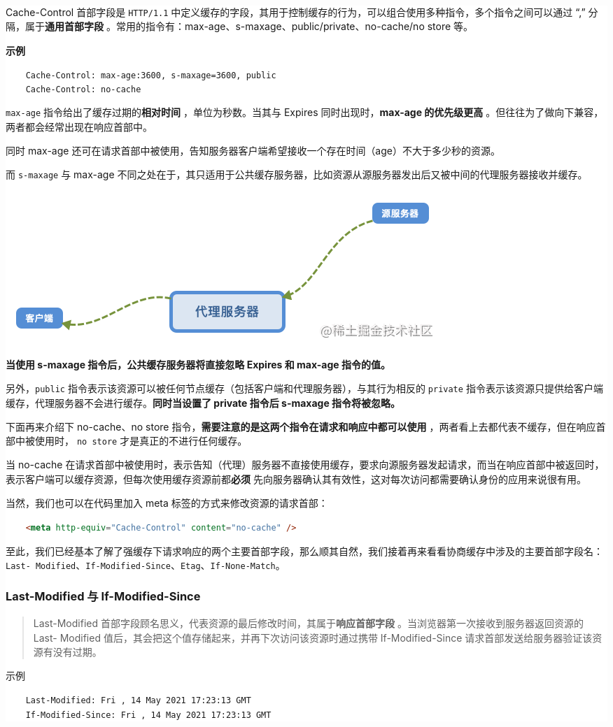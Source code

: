 Cache-Control 首部字段是 `HTTP/1.1` 中定义缓存的字段，其用于控制缓存的行为，可以组合使用多种指令，多个指令之间可以通过 “,”
分隔，属于**通用首部字段** 。常用的指令有：max-age、s-maxage、public/private、no-cache/no store 等。

**示例**
```bash
    Cache-Control: max-age:3600, s-maxage=3600, public
    Cache-Control: no-cache
```

`max-age` 指令给出了缓存过期的**相对时间** ，单位为秒数。当其与 Expires 同时出现时，**max-age 的优先级更高**
。但往往为了做向下兼容，两者都会经常出现在响应首部中。

同时 max-age 还可在请求首部中被使用，告知服务器客户端希望接收一个存在时间（age）不大于多少秒的资源。

而 `s-maxage` 与 max-age 不同之处在于，其只适用于公共缓存服务器，比如资源从源服务器发出后又被中间的代理服务器接收并缓存。

![代理服务器.png](/images/s_poetries_work_md_new_1649296591939.png?)

**当使用 s-maxage 指令后，公共缓存服务器将直接忽略 Expires 和 max-age 指令的值。**

另外，`public` 指令表示该资源可以被任何节点缓存（包括客户端和代理服务器），与其行为相反的 `private`
指令表示该资源只提供给客户端缓存，代理服务器不会进行缓存。**同时当设置了 private 指令后 s-maxage 指令将被忽略。**

下面再来介绍下 no-cache、no store 指令，**需要注意的是这两个指令在请求和响应中都可以使用**
，两者看上去都代表不缓存，但在响应首部中被使用时， `no store` 才是真正的不进行任何缓存。

当 no-cache
在请求首部中被使用时，表示告知（代理）服务器不直接使用缓存，要求向源服务器发起请求，而当在响应首部中被返回时，表示客户端可以缓存资源，但每次使用缓存资源前都**必须**
先向服务器确认其有效性，这对每次访问都需要确认身份的应用来说很有用。

当然，我们也可以在代码里加入 meta 标签的方式来修改资源的请求首部：
```html
    <meta http-equiv="Cache-Control" content="no-cache" />
```

至此，我们已经基本了解了强缓存下请求响应的两个主要首部字段，那么顺其自然，我们接着再来看看协商缓存中涉及的主要首部字段名：`Last-
Modified`、`If-Modified-Since`、`Etag`、`If-None-Match`。

### Last-Modified 与 If-Modified-Since

> Last-Modified 首部字段顾名思义，代表资源的最后修改时间，其属于**响应首部字段** 。当浏览器第一次接收到服务器返回资源的 Last-
> Modified 值后，其会把这个值存储起来，并再下次访问该资源时通过携带 If-Modified-Since
> 请求首部发送给服务器验证该资源有没有过期。

示例
```bash
    Last-Modified: Fri , 14 May 2021 17:23:13 GMT
    If-Modified-Since: Fri , 14 May 2021 17:23:13 GMT
```
